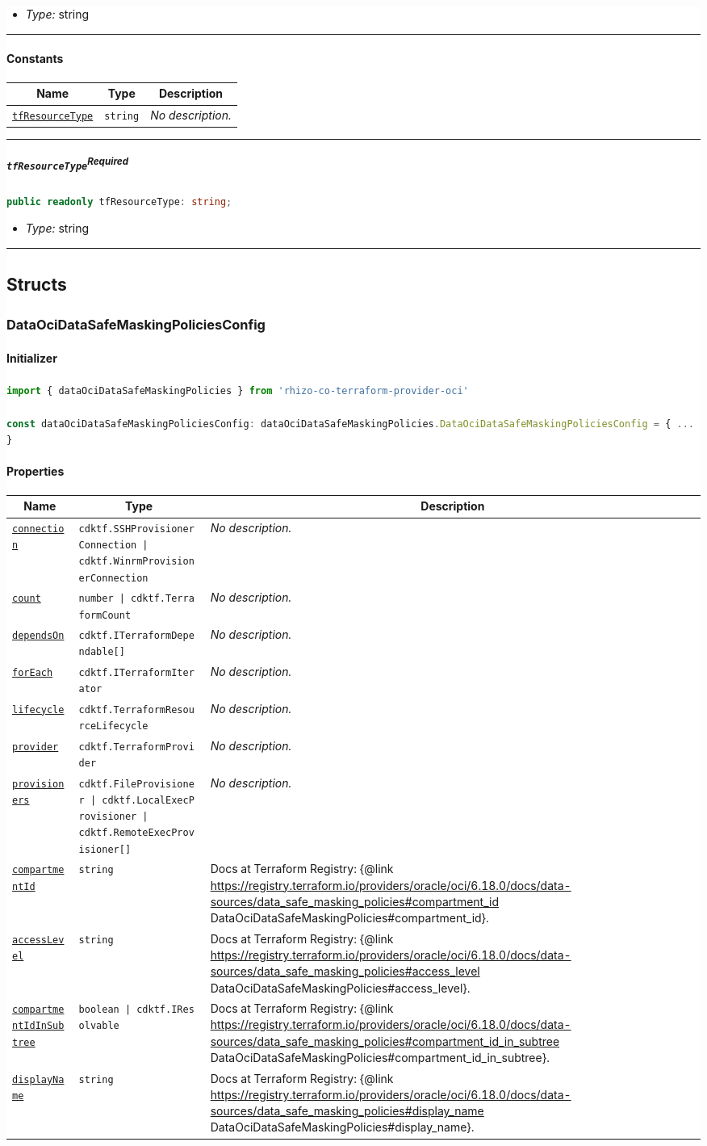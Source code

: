 - *Type:* string

---

#### Constants <a name="Constants" id="Constants"></a>

| **Name** | **Type** | **Description** |
| --- | --- | --- |
| <code><a href="#rhizo-co-terraform-provider-oci.dataOciDataSafeMaskingPolicies.DataOciDataSafeMaskingPolicies.property.tfResourceType">tfResourceType</a></code> | <code>string</code> | *No description.* |

---

##### `tfResourceType`<sup>Required</sup> <a name="tfResourceType" id="rhizo-co-terraform-provider-oci.dataOciDataSafeMaskingPolicies.DataOciDataSafeMaskingPolicies.property.tfResourceType"></a>

```typescript
public readonly tfResourceType: string;
```

- *Type:* string

---

## Structs <a name="Structs" id="Structs"></a>

### DataOciDataSafeMaskingPoliciesConfig <a name="DataOciDataSafeMaskingPoliciesConfig" id="rhizo-co-terraform-provider-oci.dataOciDataSafeMaskingPolicies.DataOciDataSafeMaskingPoliciesConfig"></a>

#### Initializer <a name="Initializer" id="rhizo-co-terraform-provider-oci.dataOciDataSafeMaskingPolicies.DataOciDataSafeMaskingPoliciesConfig.Initializer"></a>

```typescript
import { dataOciDataSafeMaskingPolicies } from 'rhizo-co-terraform-provider-oci'

const dataOciDataSafeMaskingPoliciesConfig: dataOciDataSafeMaskingPolicies.DataOciDataSafeMaskingPoliciesConfig = { ... }
```

#### Properties <a name="Properties" id="Properties"></a>

| **Name** | **Type** | **Description** |
| --- | --- | --- |
| <code><a href="#rhizo-co-terraform-provider-oci.dataOciDataSafeMaskingPolicies.DataOciDataSafeMaskingPoliciesConfig.property.connection">connection</a></code> | <code>cdktf.SSHProvisionerConnection \| cdktf.WinrmProvisionerConnection</code> | *No description.* |
| <code><a href="#rhizo-co-terraform-provider-oci.dataOciDataSafeMaskingPolicies.DataOciDataSafeMaskingPoliciesConfig.property.count">count</a></code> | <code>number \| cdktf.TerraformCount</code> | *No description.* |
| <code><a href="#rhizo-co-terraform-provider-oci.dataOciDataSafeMaskingPolicies.DataOciDataSafeMaskingPoliciesConfig.property.dependsOn">dependsOn</a></code> | <code>cdktf.ITerraformDependable[]</code> | *No description.* |
| <code><a href="#rhizo-co-terraform-provider-oci.dataOciDataSafeMaskingPolicies.DataOciDataSafeMaskingPoliciesConfig.property.forEach">forEach</a></code> | <code>cdktf.ITerraformIterator</code> | *No description.* |
| <code><a href="#rhizo-co-terraform-provider-oci.dataOciDataSafeMaskingPolicies.DataOciDataSafeMaskingPoliciesConfig.property.lifecycle">lifecycle</a></code> | <code>cdktf.TerraformResourceLifecycle</code> | *No description.* |
| <code><a href="#rhizo-co-terraform-provider-oci.dataOciDataSafeMaskingPolicies.DataOciDataSafeMaskingPoliciesConfig.property.provider">provider</a></code> | <code>cdktf.TerraformProvider</code> | *No description.* |
| <code><a href="#rhizo-co-terraform-provider-oci.dataOciDataSafeMaskingPolicies.DataOciDataSafeMaskingPoliciesConfig.property.provisioners">provisioners</a></code> | <code>cdktf.FileProvisioner \| cdktf.LocalExecProvisioner \| cdktf.RemoteExecProvisioner[]</code> | *No description.* |
| <code><a href="#rhizo-co-terraform-provider-oci.dataOciDataSafeMaskingPolicies.DataOciDataSafeMaskingPoliciesConfig.property.compartmentId">compartmentId</a></code> | <code>string</code> | Docs at Terraform Registry: {@link https://registry.terraform.io/providers/oracle/oci/6.18.0/docs/data-sources/data_safe_masking_policies#compartment_id DataOciDataSafeMaskingPolicies#compartment_id}. |
| <code><a href="#rhizo-co-terraform-provider-oci.dataOciDataSafeMaskingPolicies.DataOciDataSafeMaskingPoliciesConfig.property.accessLevel">accessLevel</a></code> | <code>string</code> | Docs at Terraform Registry: {@link https://registry.terraform.io/providers/oracle/oci/6.18.0/docs/data-sources/data_safe_masking_policies#access_level DataOciDataSafeMaskingPolicies#access_level}. |
| <code><a href="#rhizo-co-terraform-provider-oci.dataOciDataSafeMaskingPolicies.DataOciDataSafeMaskingPoliciesConfig.property.compartmentIdInSubtree">compartmentIdInSubtree</a></code> | <code>boolean \| cdktf.IResolvable</code> | Docs at Terraform Registry: {@link https://registry.terraform.io/providers/oracle/oci/6.18.0/docs/data-sources/data_safe_masking_policies#compartment_id_in_subtree DataOciDataSafeMaskingPolicies#compartment_id_in_subtree}. |
| <code><a href="#rhizo-co-terraform-provider-oci.dataOciDataSafeMaskingPolicies.DataOciDataSafeMaskingPoliciesConfig.property.displayName">displayName</a></code> | <code>string</code> | Docs at Terraform Registry: {@link https://registry.terraform.io/providers/oracle/oci/6.18.0/docs/data-sources/data_safe_masking_policies#display_name DataOciDataSafeMaskingPolicies#display_name}. |